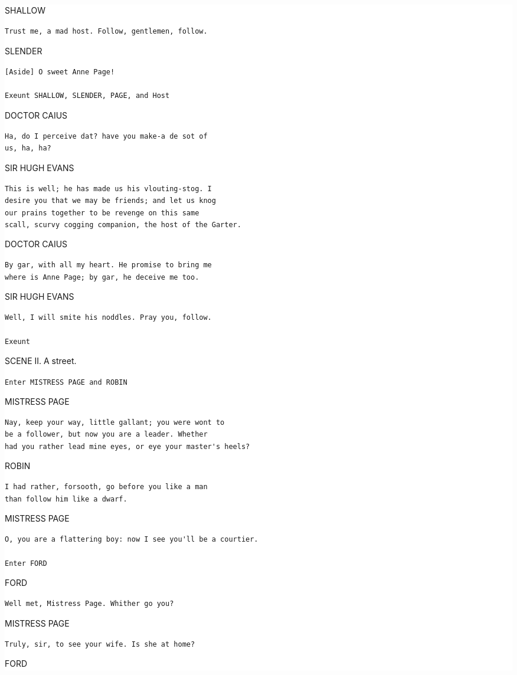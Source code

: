 SHALLOW

    Trust me, a mad host. Follow, gentlemen, follow.

SLENDER

    [Aside] O sweet Anne Page!

    Exeunt SHALLOW, SLENDER, PAGE, and Host

DOCTOR CAIUS

    Ha, do I perceive dat? have you make-a de sot of
    us, ha, ha?

SIR HUGH EVANS

    This is well; he has made us his vlouting-stog. I
    desire you that we may be friends; and let us knog
    our prains together to be revenge on this same
    scall, scurvy cogging companion, the host of the Garter.

DOCTOR CAIUS

    By gar, with all my heart. He promise to bring me
    where is Anne Page; by gar, he deceive me too.

SIR HUGH EVANS

    Well, I will smite his noddles. Pray you, follow.

    Exeunt

SCENE II. A street.

    Enter MISTRESS PAGE and ROBIN

MISTRESS PAGE

    Nay, keep your way, little gallant; you were wont to
    be a follower, but now you are a leader. Whether
    had you rather lead mine eyes, or eye your master's heels?

ROBIN

    I had rather, forsooth, go before you like a man
    than follow him like a dwarf.

MISTRESS PAGE

    O, you are a flattering boy: now I see you'll be a courtier.

    Enter FORD

FORD

    Well met, Mistress Page. Whither go you?

MISTRESS PAGE

    Truly, sir, to see your wife. Is she at home?

FORD
